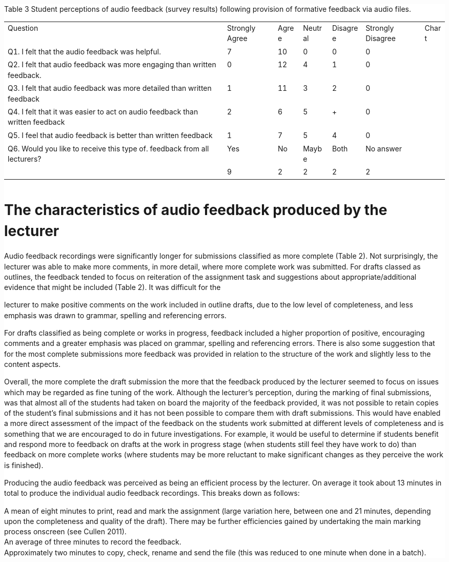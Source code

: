 Table 3 Student perceptions of audio feedback (survey results) following provision of formative feedback via audio files.   

<html><body><table><tr><td>Question</td><td>Strongly Agree</td><td>Agree</td><td>Neutral</td><td>Disagree</td><td>Strongly Disagree</td><td>Chart</td></tr><tr><td>Q1. I felt that the audio feedback was helpful.</td><td>7</td><td>10</td><td>0</td><td>0</td><td>0</td><td></td></tr><tr><td>Q2. I felt that audio feedback was more engaging than written feedback.</td><td>0</td><td>12</td><td>4</td><td>1</td><td>0</td><td></td></tr><tr><td>Q3. I felt that audio feedback was more detailed than written feedback</td><td>1</td><td>11</td><td>3</td><td>2</td><td>0</td><td></td></tr><tr><td>Q4. I felt that it was easier to act on audio feedback than written feedback</td><td>2</td><td>6</td><td>5</td><td>+</td><td>0</td><td></td></tr><tr><td>Q5. I feel that audio feedback is better than written feedback</td><td>1</td><td>7</td><td>5</td><td>4</td><td>0</td><td></td></tr><tr><td rowspan="2">Q6. Would you like to receive this type of. feedback from all lecturers?</td><td>Yes</td><td>No</td><td>Maybe</td><td>Both</td><td>No answer</td><td rowspan="2"></td></tr><tr><td>9</td><td>2</td><td>2</td><td>2</td><td>2</td></tr></table></body></html>

# The characteristics of audio feedback produced by the lecturer

Audio feedback recordings were significantly longer for submissions classified as more complete (Table 2). Not surprisingly, the lecturer was able to make more comments, in more detail, where more complete work was submitted. For drafts classed as outlines, the feedback tended to focus on reiteration of the assignment task and suggestions about appropriate/additional evidence that might be included (Table 2). It was difficult for the

lecturer to make positive comments on the work included in outline drafts, due to the low level of completeness, and less emphasis was drawn to grammar, spelling and referencing errors.

For drafts classified as being complete or works in progress, feedback included a higher proportion of positive, encouraging comments and a greater emphasis was placed on grammar, spelling and referencing errors. There is also some suggestion that for the most complete submissions more feedback was provided in relation to the structure of the work and slightly less to the content aspects.

Overall, the more complete the draft submission the more that the feedback produced by the lecturer seemed to focus on issues which may be regarded as fine tuning of the work. Although the lecturer’s perception, during the marking of final submissions, was that almost all of the students had taken on board the majority of the feedback provided, it was not possible to retain copies of the student’s final submissions and it has not been possible to compare them with draft submissions. This would have enabled a more direct assessment of the impact of the feedback on the students work submitted at different levels of completeness and is something that we are encouraged to do in future investigations. For example, it would be useful to determine if students benefit and respond more to feedback on drafts at the work in progress stage (when students still feel they have work to do) than feedback on more complete works (where students may be more reluctant to make significant changes as they perceive the work is finished).

Producing the audio feedback was perceived as being an efficient process by the lecturer. On average it took about 13 minutes in total to produce the individual audio feedback recordings. This breaks down as follows:

A mean of eight minutes to print, read and mark the assignment (large variation here, between one and 21 minutes, depending upon the completeness and quality of the draft). There may be further efficiencies gained by undertaking the main marking process onscreen (see Cullen 2011).   
An average of three minutes to record the feedback.   
Approximately two minutes to copy, check, rename and send the file (this was reduced to one minute when done in a batch).
